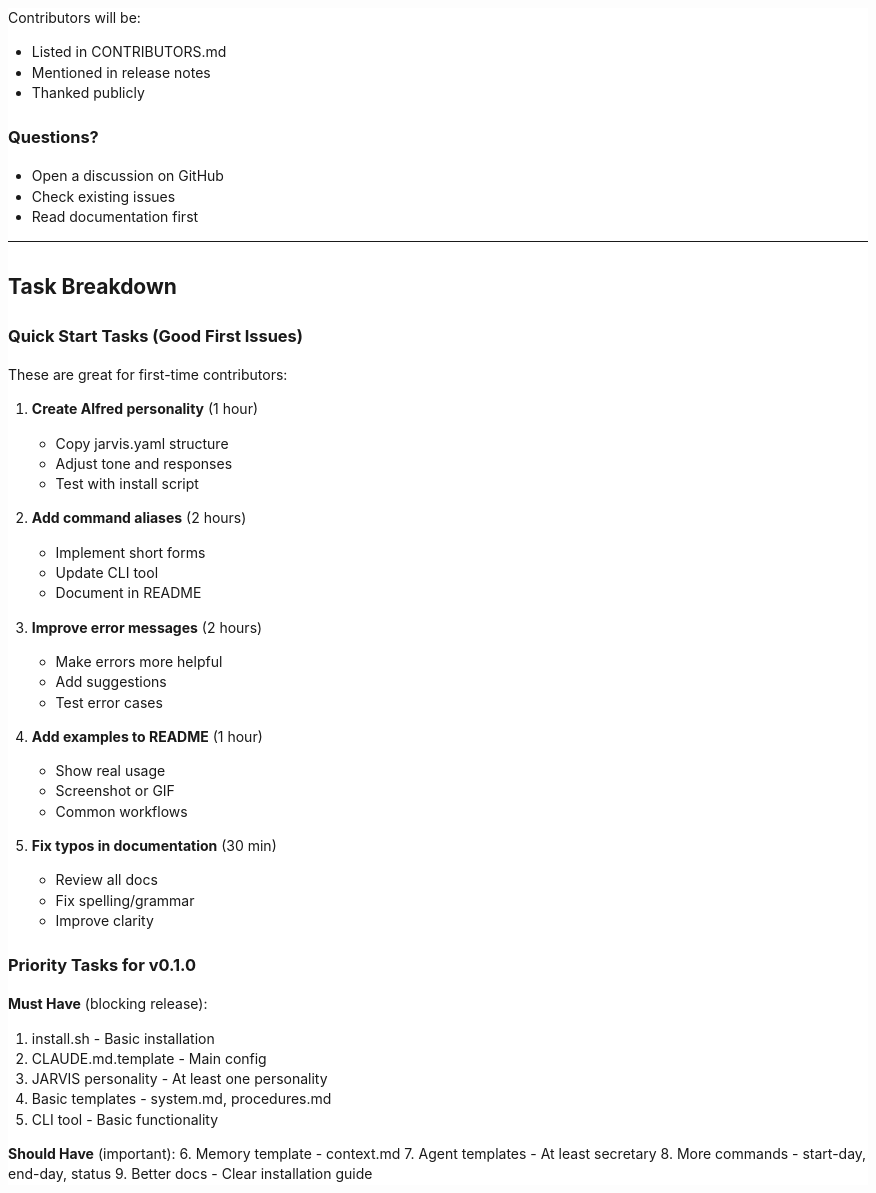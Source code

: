 Contributors will be:
- Listed in CONTRIBUTORS.md
- Mentioned in release notes
- Thanked publicly

### Questions?

- Open a discussion on GitHub
- Check existing issues
- Read documentation first

---

## Task Breakdown

### Quick Start Tasks (Good First Issues)

These are great for first-time contributors:

1. **Create Alfred personality** (1 hour)
   - Copy jarvis.yaml structure
   - Adjust tone and responses
   - Test with install script

2. **Add command aliases** (2 hours)
   - Implement short forms
   - Update CLI tool
   - Document in README

3. **Improve error messages** (2 hours)
   - Make errors more helpful
   - Add suggestions
   - Test error cases

4. **Add examples to README** (1 hour)
   - Show real usage
   - Screenshot or GIF
   - Common workflows

5. **Fix typos in documentation** (30 min)
   - Review all docs
   - Fix spelling/grammar
   - Improve clarity

### Priority Tasks for v0.1.0

**Must Have** (blocking release):
1. install.sh - Basic installation
2. CLAUDE.md.template - Main config
3. JARVIS personality - At least one personality
4. Basic templates - system.md, procedures.md
5. CLI tool - Basic functionality

**Should Have** (important):
6. Memory template - context.md
7. Agent templates - At least secretary
8. More commands - start-day, end-day, status
9. Better docs - Clear installation guide
